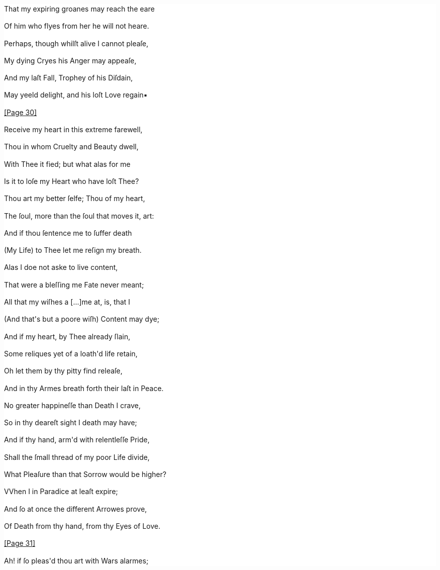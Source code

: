 That my expiring groanes may reach the eare

Of him who flyes from her he will not heare.

Perhaps, though whilſt alive I cannot pleaſe,

My dying Cryes his Anger may appeaſe,

And my laſt Fall, Trophey of his Diſdain,

May yeeld delight, and his loſt Love regain▪

[[Page 30]](http://eebo.chadwyck.com/downloadtiff?vid=99509&page=18)

Receive my heart in this extreme farewell,

Thou in whom Cruelty and Beauty dwell,

With Thee it fied; but what alas for me

Is it to loſe my Heart who have loſt Thee?

Thou art my better ſelfe; Thou of my heart,

The ſoul, more than the ſoul that moves it, art:

And if thou ſentence me to ſuffer death

(My Life) to Thee let me reſign my breath.

Alas I doe not aske to live content,

That were a bleſſing me Fate never meant;

All that my wiſhes a [...]me at, is, that I

(And that's but a poore wiſh) Content may dye;

And if my heart, by Thee already ſlain,

Some reliques yet of a loath'd life retain,

Oh let them by thy pitty find releaſe,

And in thy Armes breath forth their laſt in Peace.

No greater happineſſe than Death I crave,

So in thy deareſt sight I death may have;

And if thy hand, arm'd with relentleſſe Pride,

Shall the ſmall thread of my poor Life divide,

What Pleaſure than that Sorrow would be higher?

VVhen I in Paradice at leaſt expire;

And ſo at once the different Arrowes prove,

Of Death from thy hand, from thy Eyes of Love.

[[Page 31]](http://eebo.chadwyck.com/downloadtiff?vid=99509&page=18)

Ah! if ſo pleas'd thou art with Wars alarmes;

